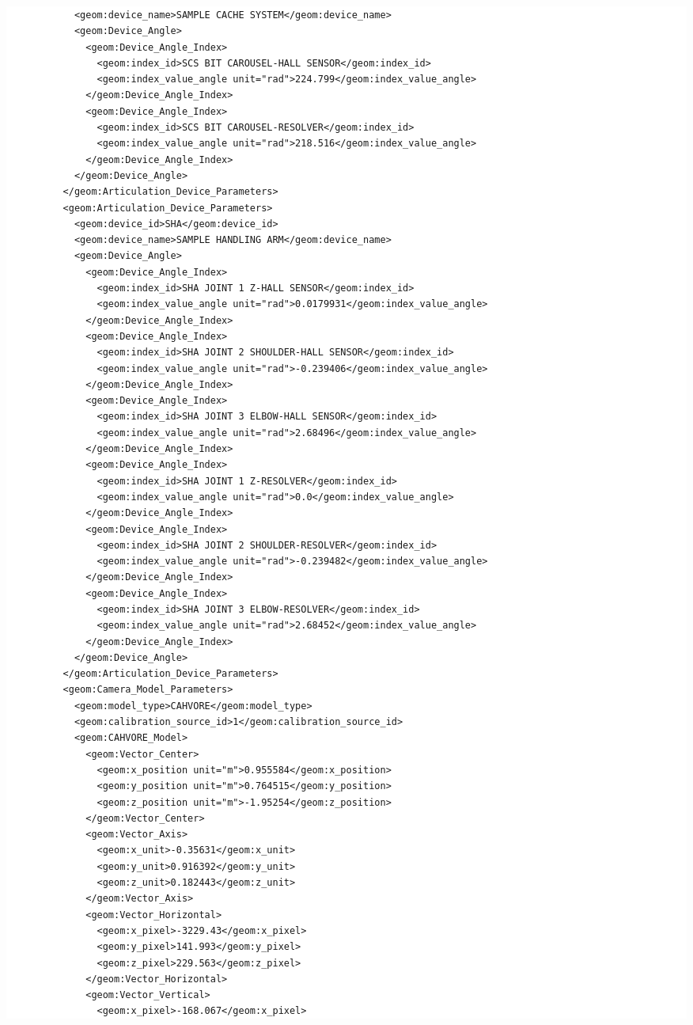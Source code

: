 ```
            <geom:device_name>SAMPLE CACHE SYSTEM</geom:device_name>
            <geom:Device_Angle>
              <geom:Device_Angle_Index>
                <geom:index_id>SCS BIT CAROUSEL-HALL SENSOR</geom:index_id>
                <geom:index_value_angle unit="rad">224.799</geom:index_value_angle>
              </geom:Device_Angle_Index>
              <geom:Device_Angle_Index>
                <geom:index_id>SCS BIT CAROUSEL-RESOLVER</geom:index_id>
                <geom:index_value_angle unit="rad">218.516</geom:index_value_angle>
              </geom:Device_Angle_Index>
            </geom:Device_Angle>
          </geom:Articulation_Device_Parameters>
          <geom:Articulation_Device_Parameters>
            <geom:device_id>SHA</geom:device_id>
            <geom:device_name>SAMPLE HANDLING ARM</geom:device_name>
            <geom:Device_Angle>
              <geom:Device_Angle_Index>
                <geom:index_id>SHA JOINT 1 Z-HALL SENSOR</geom:index_id>
                <geom:index_value_angle unit="rad">0.0179931</geom:index_value_angle>
              </geom:Device_Angle_Index>
              <geom:Device_Angle_Index>
                <geom:index_id>SHA JOINT 2 SHOULDER-HALL SENSOR</geom:index_id>
                <geom:index_value_angle unit="rad">-0.239406</geom:index_value_angle>
              </geom:Device_Angle_Index>
              <geom:Device_Angle_Index>
                <geom:index_id>SHA JOINT 3 ELBOW-HALL SENSOR</geom:index_id>
                <geom:index_value_angle unit="rad">2.68496</geom:index_value_angle>
              </geom:Device_Angle_Index>
              <geom:Device_Angle_Index>
                <geom:index_id>SHA JOINT 1 Z-RESOLVER</geom:index_id>
                <geom:index_value_angle unit="rad">0.0</geom:index_value_angle>
              </geom:Device_Angle_Index>
              <geom:Device_Angle_Index>
                <geom:index_id>SHA JOINT 2 SHOULDER-RESOLVER</geom:index_id>
                <geom:index_value_angle unit="rad">-0.239482</geom:index_value_angle>
              </geom:Device_Angle_Index>
              <geom:Device_Angle_Index>
                <geom:index_id>SHA JOINT 3 ELBOW-RESOLVER</geom:index_id>
                <geom:index_value_angle unit="rad">2.68452</geom:index_value_angle>
              </geom:Device_Angle_Index>
            </geom:Device_Angle>
          </geom:Articulation_Device_Parameters>
          <geom:Camera_Model_Parameters>
            <geom:model_type>CAHVORE</geom:model_type>
            <geom:calibration_source_id>1</geom:calibration_source_id>
            <geom:CAHVORE_Model>
              <geom:Vector_Center>
                <geom:x_position unit="m">0.955584</geom:x_position>
                <geom:y_position unit="m">0.764515</geom:y_position>
                <geom:z_position unit="m">-1.95254</geom:z_position>
              </geom:Vector_Center>
              <geom:Vector_Axis>
                <geom:x_unit>-0.35631</geom:x_unit>
                <geom:y_unit>0.916392</geom:y_unit>
                <geom:z_unit>0.182443</geom:z_unit>
              </geom:Vector_Axis>
              <geom:Vector_Horizontal>
                <geom:x_pixel>-3229.43</geom:x_pixel>
                <geom:y_pixel>141.993</geom:y_pixel>
                <geom:z_pixel>229.563</geom:z_pixel>
              </geom:Vector_Horizontal>
              <geom:Vector_Vertical>
                <geom:x_pixel>-168.067</geom:x_pixel>
```